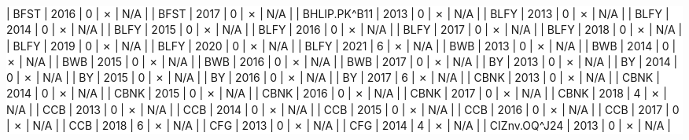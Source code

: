 | BFST | 2016 | 0 | ✗ | N/A |
| BFST | 2017 | 0 | ✗ | N/A |
| BHLIP.PK^B11 | 2013 | 0 | ✗ | N/A |
| BLFY | 2013 | 0 | ✗ | N/A |
| BLFY | 2014 | 0 | ✗ | N/A |
| BLFY | 2015 | 0 | ✗ | N/A |
| BLFY | 2016 | 0 | ✗ | N/A |
| BLFY | 2017 | 0 | ✗ | N/A |
| BLFY | 2018 | 0 | ✗ | N/A |
| BLFY | 2019 | 0 | ✗ | N/A |
| BLFY | 2020 | 0 | ✗ | N/A |
| BLFY | 2021 | 6 | ✗ | N/A |
| BWB | 2013 | 0 | ✗ | N/A |
| BWB | 2014 | 0 | ✗ | N/A |
| BWB | 2015 | 0 | ✗ | N/A |
| BWB | 2016 | 0 | ✗ | N/A |
| BWB | 2017 | 0 | ✗ | N/A |
| BY | 2013 | 0 | ✗ | N/A |
| BY | 2014 | 0 | ✗ | N/A |
| BY | 2015 | 0 | ✗ | N/A |
| BY | 2016 | 0 | ✗ | N/A |
| BY | 2017 | 6 | ✗ | N/A |
| CBNK | 2013 | 0 | ✗ | N/A |
| CBNK | 2014 | 0 | ✗ | N/A |
| CBNK | 2015 | 0 | ✗ | N/A |
| CBNK | 2016 | 0 | ✗ | N/A |
| CBNK | 2017 | 0 | ✗ | N/A |
| CBNK | 2018 | 4 | ✗ | N/A |
| CCB | 2013 | 0 | ✗ | N/A |
| CCB | 2014 | 0 | ✗ | N/A |
| CCB | 2015 | 0 | ✗ | N/A |
| CCB | 2016 | 0 | ✗ | N/A |
| CCB | 2017 | 0 | ✗ | N/A |
| CCB | 2018 | 6 | ✗ | N/A |
| CFG | 2013 | 0 | ✗ | N/A |
| CFG | 2014 | 4 | ✗ | N/A |
| CIZnv.OQ^J24 | 2013 | 0 | ✗ | N/A |